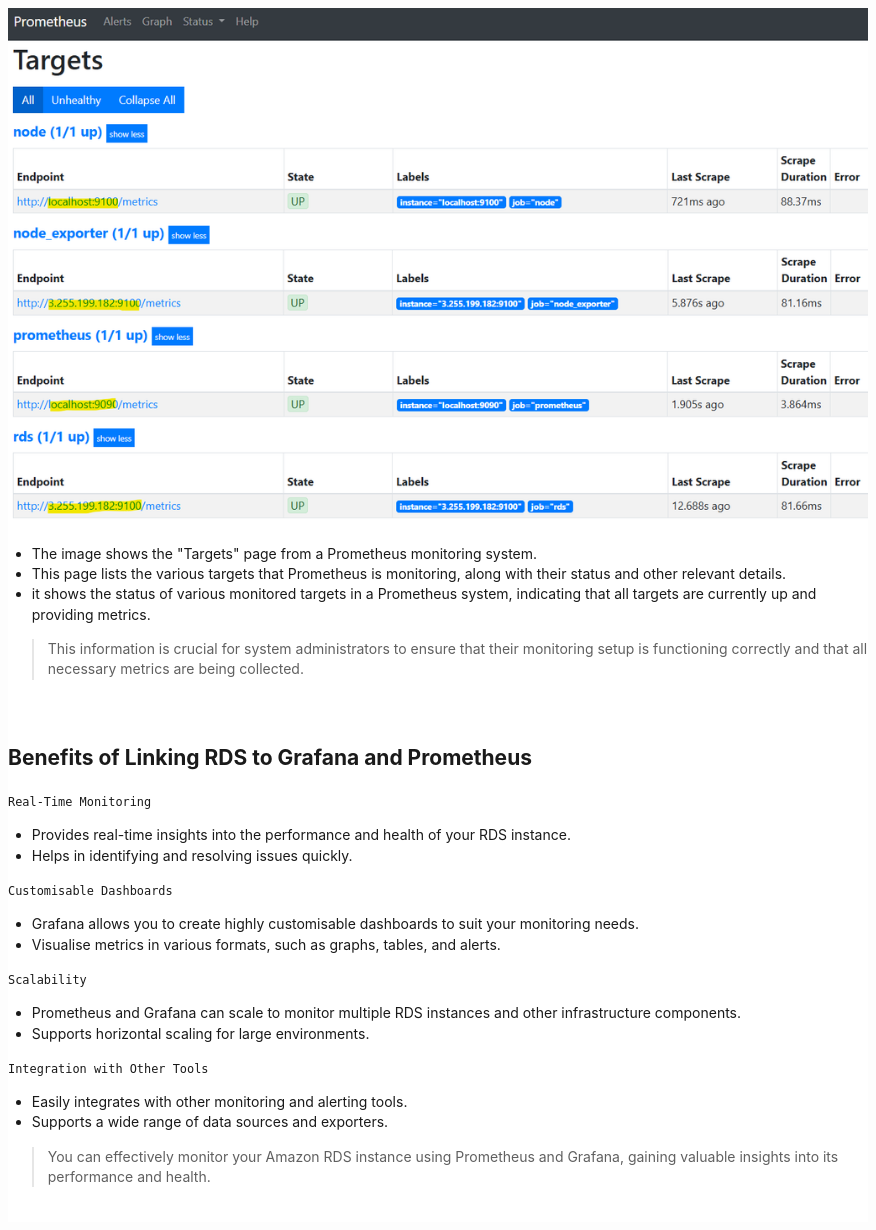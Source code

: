 ![alt text](./grafana-images/image-46.png)

* The image shows the "Targets" page from a Prometheus monitoring system. 
* This page lists the various targets that Prometheus is monitoring, along with their status and other relevant details.
* it shows the status of various monitored targets in a Prometheus system, indicating that all targets are currently up and providing metrics. 

> This information is crucial for system administrators to ensure that their monitoring setup is functioning correctly and that all necessary metrics are being collected.

<br>

## Benefits of Linking RDS to Grafana and Prometheus
`Real-Time Monitoring`
* Provides real-time insights into the performance and health of your RDS instance.
* Helps in identifying and resolving issues quickly.

`Customisable Dashboards`
* Grafana allows you to create highly customisable dashboards to suit your monitoring needs.
* Visualise metrics in various formats, such as graphs, tables, and alerts.

`Scalability`
* Prometheus and Grafana can scale to monitor multiple RDS instances and other infrastructure components.
* Supports horizontal scaling for large environments.

`Integration with Other Tools`
* Easily integrates with other monitoring and alerting tools.
* Supports a wide range of data sources and exporters.

> You can effectively monitor your Amazon RDS instance using Prometheus and Grafana, gaining valuable insights into its performance and health.

<br>

